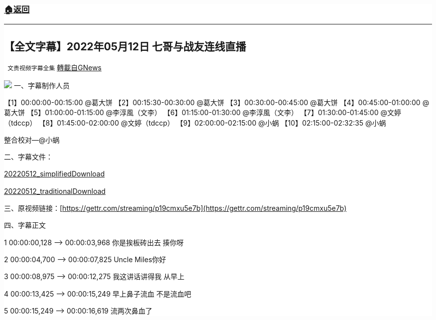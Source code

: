 ###  [:house:返回](README.md)
---


## 【全文字幕】2022年05月12日 七哥与战友连线直播
` 文贵视频字幕全集` [轉載自GNews](https://gnews.org/zh-hans/2560583/)

![](https://assets.gnews.org/wp-content/uploads/2022/05/截圖-2022-05-12-下午6.05.36-1536x793-1_1652969342.png) 
一、字幕制作人员
 
【1】00:00:00-00:15:00 @葛大饼
【2】00:15:30-00:30:00 @葛大饼
【3】00:30:00-00:45:00 @葛大饼
【4】00:45:00-01:00:00 @葛大饼
【5】01:00:00-01:15:00 @李淳風（文李）
【6】01:15:00-01:30:00 @李淳風（文李）
【7】01:30:00-01:45:00 @文婷（tdccp）
【8】01:45:00-02:00:00 @文婷（tdccp）
【9】02:00:00-02:15:00 @小蜗
【10】02:15:00-02:32:35 @小蜗
 
整合校对—@小蜗
 
二、字幕文件：
 
[20220512\_simplified](https://assets.gnews.org/wp-content/uploads/2022/05/20220512_simplified_1652969380.srt)[Download](https://assets.gnews.org/wp-content/uploads/2022/05/20220512_simplified_1652969380.srt)
 
[20220512\_traditional](https://assets.gnews.org/wp-content/uploads/2022/05/20220512_traditional_1652969381.srt)[Download](https://assets.gnews.org/wp-content/uploads/2022/05/20220512_traditional_1652969381.srt)
 
三、原视频链接：[https://gettr.com/streaming/p19cmxu5e7b](https://gettr.com/streaming/p19cmxu5e7b)
 
四、字幕正文
 
1
00:00:00,128 –&gt; 00:00:03,968
你是挨板砖出去 揍你呀
 
2
00:00:04,700 –&gt; 00:00:07,825
Uncle Miles你好
 
3
00:00:08,975 –&gt; 00:00:12,275
我这讲话讲得我 从早上
 
4
00:00:13,425 –&gt; 00:00:15,249
早上鼻子流血 不是流血吧
 
5
00:00:15,249 –&gt; 00:00:16,619
流两次鼻血了
 